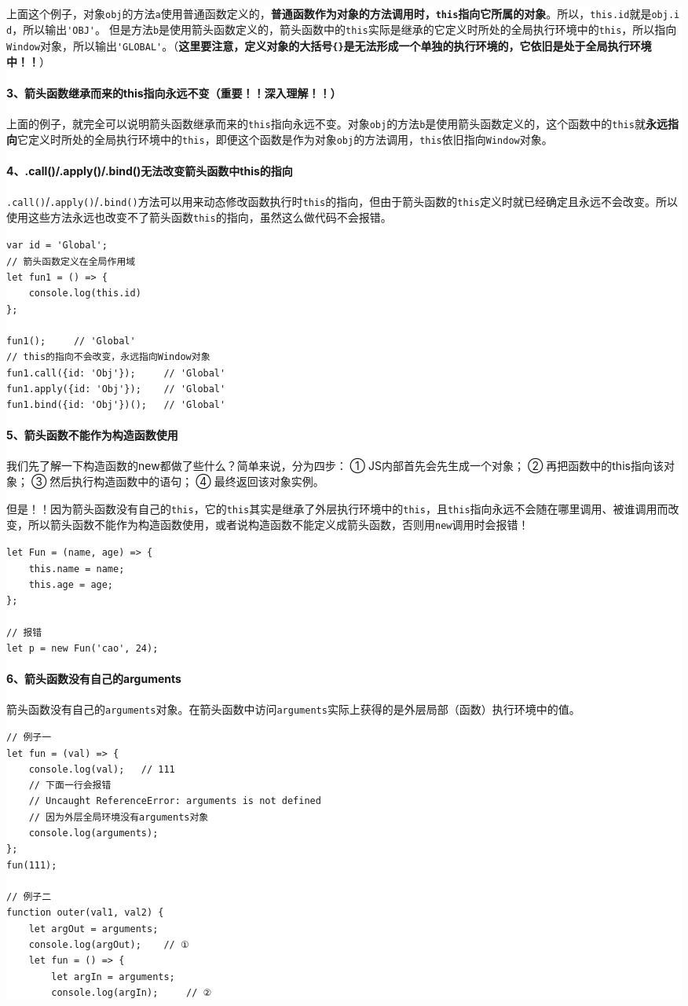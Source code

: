 上面这个例子，对象`obj`的方法`a`使用普通函数定义的，**普通函数作为对象的方法调用时，`this`指向它所属的对象**。所以，`this.id`就是`obj.id`，所以输出`'OBJ'`。
但是方法`b`是使用箭头函数定义的，箭头函数中的`this`实际是继承的它定义时所处的全局执行环境中的`this`，所以指向`Window`对象，所以输出`'GLOBAL'`。（**这里要注意，定义对象的大括号`{}`是无法形成一个单独的执行环境的，它依旧是处于全局执行环境中！！**）

#### 3、箭头函数继承而来的this指向永远不变（重要！！深入理解！！）
上面的例子，就完全可以说明箭头函数继承而来的`this`指向永远不变。对象`obj`的方法`b`是使用箭头函数定义的，这个函数中的`this`就**永远指向**它定义时所处的全局执行环境中的`this`，即便这个函数是作为对象`obj`的方法调用，`this`依旧指向`Window`对象。

#### 4、.call()/.apply()/.bind()无法改变箭头函数中this的指向
`.call()`/`.apply()`/`.bind()`方法可以用来动态修改函数执行时`this`的指向，但由于箭头函数的`this`定义时就已经确定且永远不会改变。所以使用这些方法永远也改变不了箭头函数`this`的指向，虽然这么做代码不会报错。

```
var id = 'Global';
// 箭头函数定义在全局作用域
let fun1 = () => {
    console.log(this.id)
};

fun1();     // 'Global'
// this的指向不会改变，永远指向Window对象
fun1.call({id: 'Obj'});     // 'Global'
fun1.apply({id: 'Obj'});    // 'Global'
fun1.bind({id: 'Obj'})();   // 'Global'
```

#### 5、箭头函数不能作为构造函数使用
我们先了解一下构造函数的new都做了些什么？简单来说，分为四步：
 ① JS内部首先会先生成一个对象；
 ② 再把函数中的this指向该对象；
 ③ 然后执行构造函数中的语句；
 ④ 最终返回该对象实例。

但是！！因为箭头函数没有自己的`this`，它的`this`其实是继承了外层执行环境中的`this`，且`this`指向永远不会随在哪里调用、被谁调用而改变，所以箭头函数不能作为构造函数使用，或者说构造函数不能定义成箭头函数，否则用`new`调用时会报错！

```
let Fun = (name, age) => {
    this.name = name;
    this.age = age;
};

// 报错
let p = new Fun('cao', 24);
```

#### 6、箭头函数没有自己的arguments
箭头函数没有自己的`arguments`对象。在箭头函数中访问`arguments`实际上获得的是外层局部（函数）执行环境中的值。

```
// 例子一
let fun = (val) => {
    console.log(val);   // 111
    // 下面一行会报错
    // Uncaught ReferenceError: arguments is not defined
    // 因为外层全局环境没有arguments对象
    console.log(arguments); 
};
fun(111);

// 例子二
function outer(val1, val2) {
    let argOut = arguments;
    console.log(argOut);    // ①
    let fun = () => {
        let argIn = arguments;
        console.log(argIn);     // ②
```
